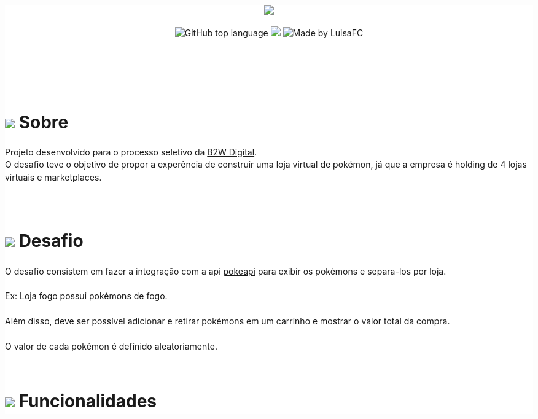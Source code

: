 <p align=center>
  <img src="https://camo.githubusercontent.com/1f02f1fa9990995cd69a2fbfad3023fa53cc9f9d/68747470733a2f2f7777772e6e61726974612d616972706f72742e6a702f696d672f6f726967696e616c2f33373836" width=260px/>
</p>

<p align="center">
  <img alt="GitHub top language" src="https://img.shields.io/github/languages/top/LuisaFC/pokestore">

  <img src="https://img.shields.io/github/languages/count/LuisaFC/pokestore">

  <a href="https://www.linkedin.com/in/luisafcorrea/">
    <img alt="Made by LuisaFC" src="https://img.shields.io/badge/made%20by-LuisaFC-%230172B3">
  </a>
</p>

<br>
<br>
<br>

# <img src="https://img.icons8.com/color/48/000000/pokeball--v1.png" width='6%'/> Sobre

Projeto desenvolvido para o processo seletivo da <a href="https://ri.b2w.digital/">B2W Digital</a>.
<br>
O desafio teve o objetivo de propor a experência de construir uma loja virtual de pokémon, já que a empresa é holding de 4 lojas virtuais e marketplaces.

<br>

# <img src="https://img.icons8.com/color/48/000000/pikachu-pokemon.png" width='7%'> Desafio

O desafio consistem em fazer a integração com a api <a href="https://pokeapi.co/">pokeapi</a> para exibir os pokémons e separa-los por loja.
<br>
<br>
Ex: Loja fogo possui pokémons de fogo.
<br>
<br>
Além disso, deve ser possível adicionar e retirar pokémons em um carrinho e mostrar o valor total da compra.
<br>
<br>
O valor de cada pokémon é definido aleatoriamente.
<br>
<br>

# <img src="https://img.icons8.com/color/48/000000/snorlax.png" width='7%'/> Funcionalidades
